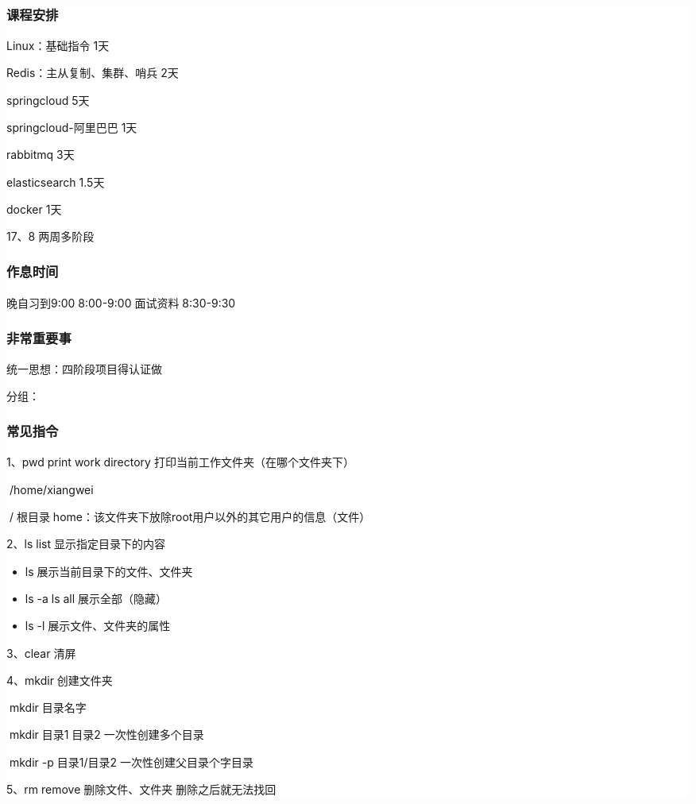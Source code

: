 ### 课程安排

Linux：基础指令								1天

Redis：主从复制、集群、哨兵		 2天	

springcloud									    5天

springcloud-阿里巴巴		  1天

rabbitmq								3天

elasticsearch						 1.5天

docker									1天

17、8									  两周多阶段



### 作息时间

晚自习到9:00				8:00-9:00 面试资料        8:30-9:30



### 非常重要事

统一思想：四阶段项目得认证做

分组：



### 常见指令

1、pwd				print work directory		打印当前工作文件夹（在哪个文件夹下）

​		/home/xiangwei

​		/	根目录		home：该文件夹下放除root用户以外的其它用户的信息（文件）

2、ls					list		显示指定目录下的内容

- ls			展示当前目录下的文件、文件夹
- ls -a        ls all    展示全部（隐藏）

- ls -l         展示文件、文件夹的属性

3、clear     清屏



4、mkdir 	 创建文件夹

​      mkdir 目录名字

​	  mkdir  目录1   目录2     一次性创建多个目录

​      mkdir -p 目录1/目录2       一次性创建父目录个字目录



5、rm			remove   删除文件、文件夹       删除之后就无法找回
